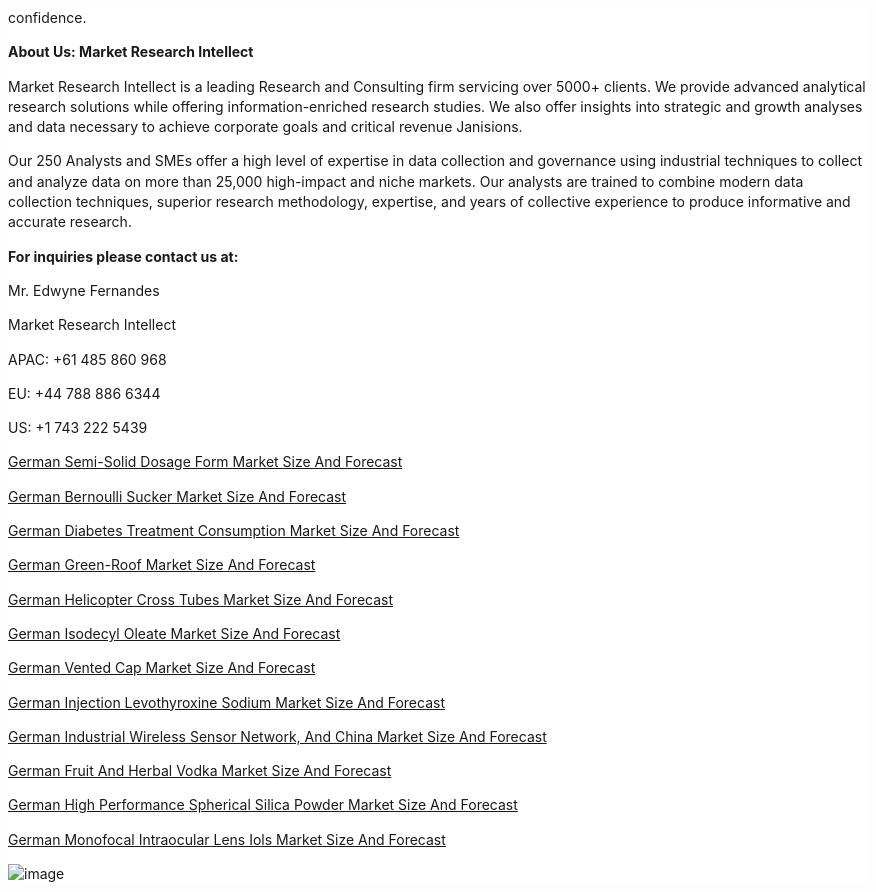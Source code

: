confidence.</p><p><strong><span class="font-[700]">About Us: Market Research Intellect</span></strong></p><p><span class="">Market Research Intellect is a leading Research and Consulting firm servicing over 5000+ clients. We provide advanced analytical research solutions while offering information-enriched research studies.&nbsp;</span>We also offer insights into strategic and growth analyses and data necessary to achieve corporate goals and critical revenue Janisions.</p><p><span class="">Our 250 Analysts and SMEs offer a high level of expertise in data collection and governance using industrial techniques to collect and analyze data on more than 25,000 high-impact and niche markets. Our analysts are trained to combine modern data collection techniques, superior research methodology, expertise, and years of collective experience to produce informative and accurate research.</span></p><p><strong>For inquiries please contact us at:</strong></p><p>Mr. Edwyne Fernandes</p><p>Market Research Intellect</p><p>APAC: +61 485 860 968</p><p>EU: +44 788 886 6344</p><p>US: +1 743 222 5439</p><p><a href="https://github.com/chuhanyashsavini/GLOBAL-4/blob/main/Semi-Solid-Dosage-Form-Market/China-Semi-Solid-Dosage-Form-Market.md">German Semi-Solid Dosage Form Market Size And Forecast</a></p><p><a href="https://github.com/chuhanyashsavini/Global-5/blob/main/Bernoulli-Sucker-Market/China-Bernoulli-Sucker-Market.md">German Bernoulli Sucker Market Size And Forecast</a></p><p><a href="https://github.com/chuhanyashsavini/GLOBAL1/blob/main/Diabetes-Treatment-Consumption-Market/China-Diabetes-Treatment-Consumption-Market.md">German Diabetes Treatment Consumption Market Size And Forecast</a></p><p><a href="https://github.com/chuhanyashsavini/GLOBAL2/blob/main/Green-Roof-Market/China-Green-Roof-Market.md">German Green-Roof Market Size And Forecast</a></p><p><a href="https://github.com/chuhanyashsavini/GLOBAL-4/blob/main/Helicopter-Cross-Tubes-Market/China-Helicopter-Cross-Tubes-Market.md">German Helicopter Cross Tubes Market Size And Forecast</a></p><p><a href="https://github.com/chuhanyashsavini/Global-5/blob/main/Isodecyl-Oleate-Market/China-Isodecyl-Oleate-Market.md">German Isodecyl Oleate Market Size And Forecast</a></p><p><a href="https://github.com/chuhanyashsavini/GLOBAL1/blob/main/Vented-Cap-Market/China-Vented-Cap-Market.md">German Vented Cap Market Size And Forecast</a></p><p><a href="https://github.com/chuhanyashsavini/GLOBAL2/blob/main/Injection-Levothyroxine-Sodium-Market/China-Injection-Levothyroxine-Sodium-Market.md">German Injection Levothyroxine Sodium Market Size And Forecast</a></p><p><a href="https://github.com/chuhanyashsavini/GLOBAL3/blob/main/Industrial-Wireless-Sensor-Network,-And-China-Market/China-Industrial-Wireless-Sensor-Network,-And-China-Market.md">German Industrial Wireless Sensor Network, And China Market Size And Forecast</a></p><p><a href="https://github.com/chuhanyashsavini/GLOBAL-4/blob/main/Fruit-And-Herbal-Vodka-Market/China-Fruit-And-Herbal-Vodka-Market.md">German Fruit And Herbal Vodka Market Size And Forecast</a></p><p><a href="https://github.com/chuhanyashsavini/Global-5/blob/main/High-Performance-Spherical-Silica-Powder-Market/China-High-Performance-Spherical-Silica-Powder-Market.md">German High Performance Spherical Silica Powder Market Size And Forecast</a></p><p><a href="https://github.com/chuhanyashsavini/GLOBAL1/blob/main/Monofocal-Intraocular-Lens-Iols-Market/China-Monofocal-Intraocular-Lens-Iols-Market.md">German Monofocal Intraocular Lens Iols Market Size And Forecast</a></p>
![image](https://github.com/user-attachments/assets/138e22ea-f6e8-4623-839a-393eec9799db)
